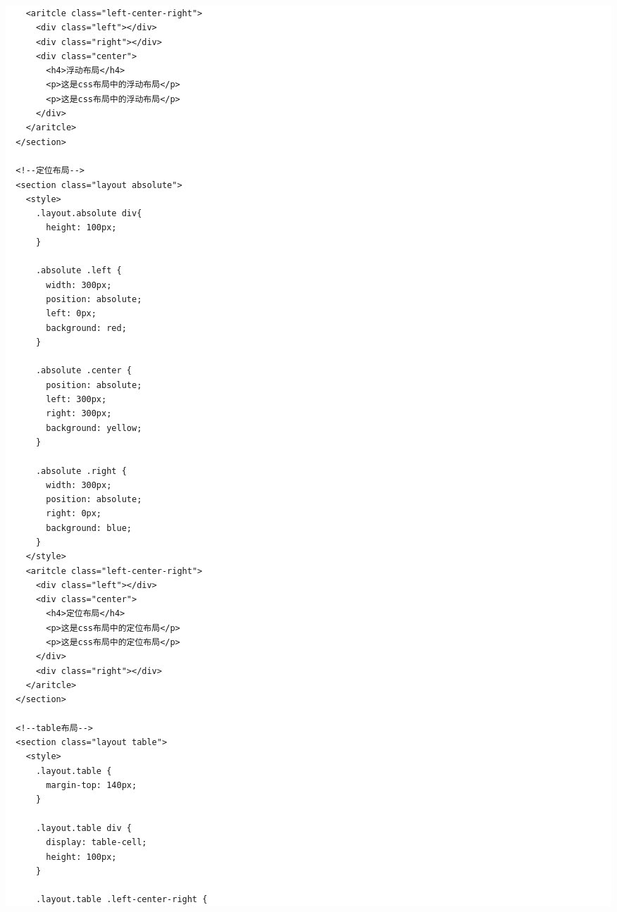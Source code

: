```
    <aritcle class="left-center-right">
      <div class="left"></div>
      <div class="right"></div>
      <div class="center">
        <h4>浮动布局</h4>
        <p>这是css布局中的浮动布局</p>
        <p>这是css布局中的浮动布局</p>
      </div>
    </aritcle>
  </section>

  <!--定位布局-->
  <section class="layout absolute">
    <style>
      .layout.absolute div{
        height: 100px;
      }

      .absolute .left {
        width: 300px;
        position: absolute;
        left: 0px;
        background: red;
      }

      .absolute .center {
        position: absolute;
        left: 300px;
        right: 300px;
        background: yellow;
      }

      .absolute .right {
        width: 300px;
        position: absolute;
        right: 0px;
        background: blue;
      }
    </style>
    <aritcle class="left-center-right">
      <div class="left"></div>
      <div class="center">
        <h4>定位布局</h4>
        <p>这是css布局中的定位布局</p>
        <p>这是css布局中的定位布局</p>
      </div>
      <div class="right"></div>
    </aritcle>
  </section>

  <!--table布局-->
  <section class="layout table">
    <style>
      .layout.table {
        margin-top: 140px;
      }
      
      .layout.table div {
        display: table-cell;
        height: 100px;
      }

      .layout.table .left-center-right {
```